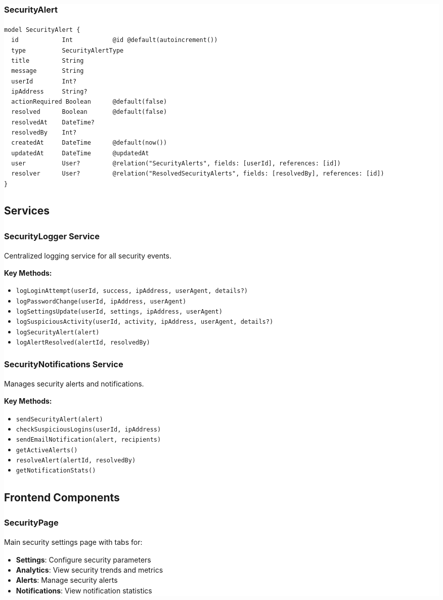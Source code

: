 ```prisma
```

### SecurityAlert
```prisma
model SecurityAlert {
  id            Int           @id @default(autoincrement())
  type          SecurityAlertType
  title         String
  message       String
  userId        Int?
  ipAddress     String?
  actionRequired Boolean      @default(false)
  resolved      Boolean       @default(false)
  resolvedAt    DateTime?
  resolvedBy    Int?
  createdAt     DateTime      @default(now())
  updatedAt     DateTime      @updatedAt
  user          User?         @relation("SecurityAlerts", fields: [userId], references: [id])
  resolver      User?         @relation("ResolvedSecurityAlerts", fields: [resolvedBy], references: [id])
}
```

## Services

### SecurityLogger Service
Centralized logging service for all security events.

**Key Methods:**
- `logLoginAttempt(userId, success, ipAddress, userAgent, details?)`
- `logPasswordChange(userId, ipAddress, userAgent)`
- `logSettingsUpdate(userId, settings, ipAddress, userAgent)`
- `logSuspiciousActivity(userId, activity, ipAddress, userAgent, details?)`
- `logSecurityAlert(alert)`
- `logAlertResolved(alertId, resolvedBy)`

### SecurityNotifications Service
Manages security alerts and notifications.

**Key Methods:**
- `sendSecurityAlert(alert)`
- `checkSuspiciousLogins(userId, ipAddress)`
- `sendEmailNotification(alert, recipients)`
- `getActiveAlerts()`
- `resolveAlert(alertId, resolvedBy)`
- `getNotificationStats()`

## Frontend Components

### SecurityPage
Main security settings page with tabs for:
- **Settings**: Configure security parameters
- **Analytics**: View security trends and metrics
- **Alerts**: Manage security alerts
- **Notifications**: View notification statistics
